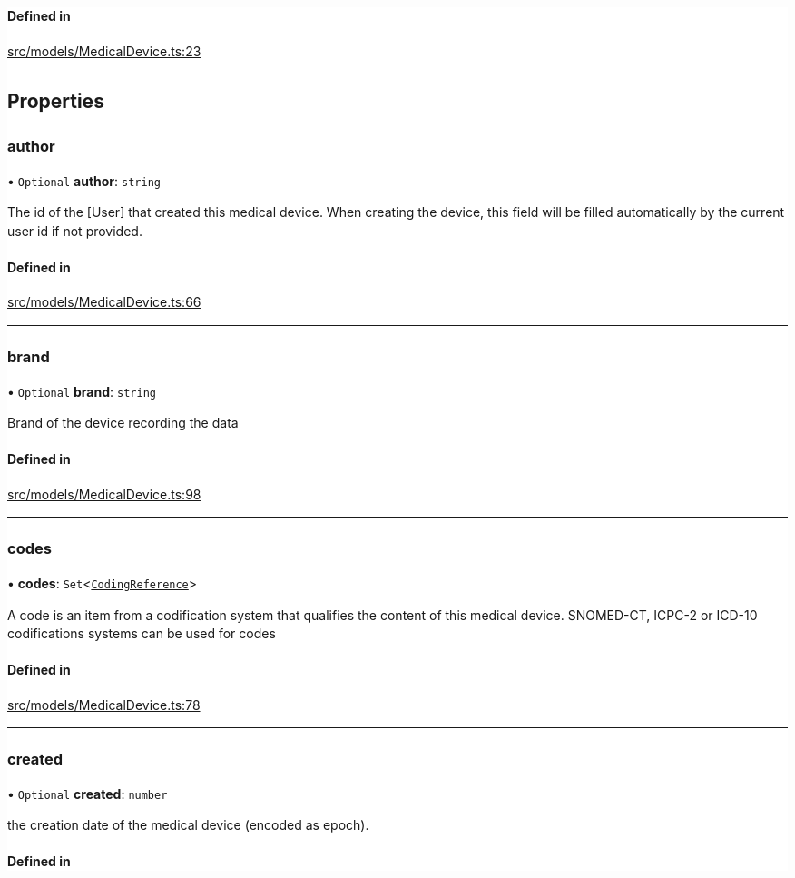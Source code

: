 #### Defined in

[src/models/MedicalDevice.ts:23](https://github.com/icure/icure-medical-device-js-sdk/blob/4df0728/src/models/MedicalDevice.ts#L23)

## Properties

### author

• `Optional` **author**: `string`

The id of the [User] that created this medical device. When creating the device, this field will be filled automatically by the current user id if not provided.

#### Defined in

[src/models/MedicalDevice.ts:66](https://github.com/icure/icure-medical-device-js-sdk/blob/4df0728/src/models/MedicalDevice.ts#L66)

___

### brand

• `Optional` **brand**: `string`

Brand of the device recording the data

#### Defined in

[src/models/MedicalDevice.ts:98](https://github.com/icure/icure-medical-device-js-sdk/blob/4df0728/src/models/MedicalDevice.ts#L98)

___

### codes

• **codes**: `Set`<[`CodingReference`](CodingReference.md)\>

A code is an item from a codification system that qualifies the content of this medical device. SNOMED-CT, ICPC-2 or ICD-10 codifications systems can be used for codes

#### Defined in

[src/models/MedicalDevice.ts:78](https://github.com/icure/icure-medical-device-js-sdk/blob/4df0728/src/models/MedicalDevice.ts#L78)

___

### created

• `Optional` **created**: `number`

the creation date of the medical device (encoded as epoch).

#### Defined in
